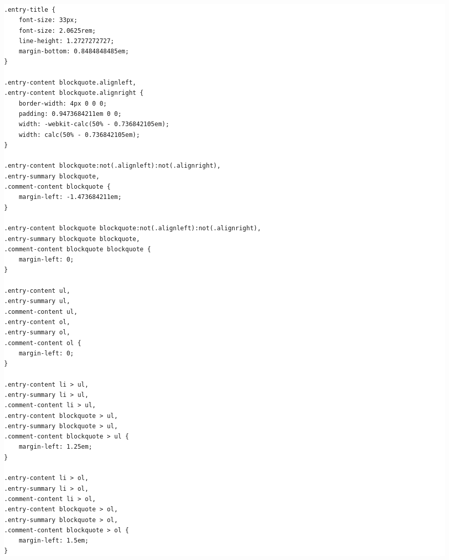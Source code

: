 	.entry-title {
		font-size: 33px;
		font-size: 2.0625rem;
		line-height: 1.2727272727;
		margin-bottom: 0.8484848485em;
	}

	.entry-content blockquote.alignleft,
	.entry-content blockquote.alignright {
		border-width: 4px 0 0 0;
		padding: 0.9473684211em 0 0;
		width: -webkit-calc(50% - 0.736842105em);
		width: calc(50% - 0.736842105em);
	}

	.entry-content blockquote:not(.alignleft):not(.alignright),
	.entry-summary blockquote,
	.comment-content blockquote {
		margin-left: -1.473684211em;
	}

	.entry-content blockquote blockquote:not(.alignleft):not(.alignright),
	.entry-summary blockquote blockquote,
	.comment-content blockquote blockquote {
		margin-left: 0;
	}

	.entry-content ul,
	.entry-summary ul,
	.comment-content ul,
	.entry-content ol,
	.entry-summary ol,
	.comment-content ol {
		margin-left: 0;
	}

	.entry-content li > ul,
	.entry-summary li > ul,
	.comment-content li > ul,
	.entry-content blockquote > ul,
	.entry-summary blockquote > ul,
	.comment-content blockquote > ul {
		margin-left: 1.25em;
	}

	.entry-content li > ol,
	.entry-summary li > ol,
	.comment-content li > ol,
	.entry-content blockquote > ol,
	.entry-summary blockquote > ol,
	.comment-content blockquote > ol {
		margin-left: 1.5em;
	}
